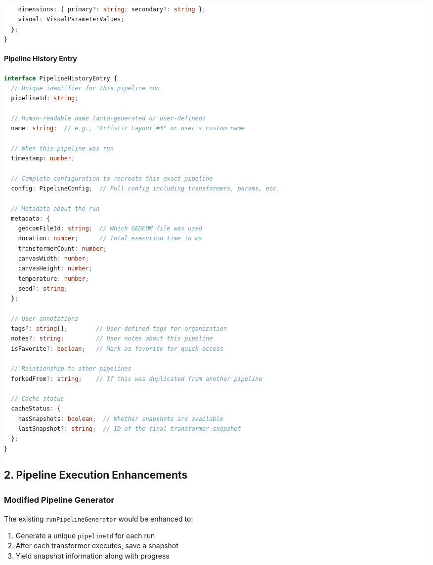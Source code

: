 ```typescript
    dimensions: { primary?: string; secondary?: string };
    visual: VisualParameterValues;
  };
}
```

#### Pipeline History Entry
```typescript
interface PipelineHistoryEntry {
  // Unique identifier for this pipeline run
  pipelineId: string;
  
  // Human-readable name (auto-generated or user-defined)
  name: string;  // e.g., "Artistic Layout #3" or user's custom name
  
  // When this pipeline was run
  timestamp: number;
  
  // Complete configuration to recreate this exact pipeline
  config: PipelineConfig;  // Full config including transformers, params, etc.
  
  // Metadata about the run
  metadata: {
    gedcomFileId: string;  // Which GEDCOM file was used
    duration: number;      // Total execution time in ms
    transformerCount: number;
    canvasWidth: number;
    canvasHeight: number;
    temperature: number;
    seed?: string;
  };
  
  // User annotations
  tags?: string[];        // User-defined tags for organization
  notes?: string;         // User notes about this pipeline
  isFavorite?: boolean;   // Mark as favorite for quick access
  
  // Relationship to other pipelines
  forkedFrom?: string;    // If this was duplicated from another pipeline
  
  // Cache status
  cacheStatus: {
    hasSnapshots: boolean;  // Whether snapshots are available
    lastSnapshot?: string;  // ID of the final transformer snapshot
  };
}
```

## 2. Pipeline Execution Enhancements

### Modified Pipeline Generator
The existing `runPipelineGenerator` would be enhanced to:
1. Generate a unique `pipelineId` for each run
2. After each transformer executes, save a snapshot
3. Yield snapshot information along with progress

